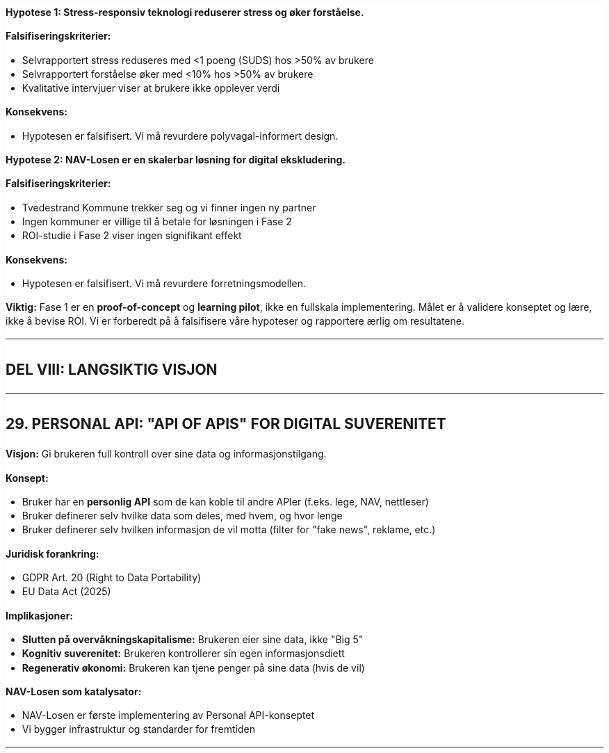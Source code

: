 **Hypotese 1: Stress-responsiv teknologi reduserer stress og øker forståelse.**

**Falsifiseringskriterier:**

- Selvrapportert stress reduseres med \<1 poeng (SUDS) hos \>50% av brukere  
- Selvrapportert forståelse øker med \<10% hos \>50% av brukere  
- Kvalitative intervjuer viser at brukere ikke opplever verdi

**Konsekvens:**

- Hypotesen er falsifisert. Vi må revurdere polyvagal-informert design.

**Hypotese 2: NAV-Losen er en skalerbar løsning for digital ekskludering.**

**Falsifiseringskriterier:**

- Tvedestrand Kommune trekker seg og vi finner ingen ny partner  
- Ingen kommuner er villige til å betale for løsningen i Fase 2  
- ROI-studie i Fase 2 viser ingen signifikant effekt

**Konsekvens:**

- Hypotesen er falsifisert. Vi må revurdere forretningsmodellen.

**Viktig:** Fase 1 er en **proof-of-concept** og **learning pilot**, ikke en fullskala implementering. Målet er å validere konseptet og lære, ikke å bevise ROI. Vi er forberedt på å falsifisere våre hypoteser og rapportere ærlig om resultatene.

---

## DEL VIII: LANGSIKTIG VISJON

---

## 29\. PERSONAL API: "API OF APIS" FOR DIGITAL SUVERENITET

**Visjon:** Gi brukeren full kontroll over sine data og informasjonstilgang.

**Konsept:**

- Bruker har en **personlig API** som de kan koble til andre APIer (f.eks. lege, NAV, nettleser)  
- Bruker definerer selv hvilke data som deles, med hvem, og hvor lenge  
- Bruker definerer selv hvilken informasjon de vil motta (filter for "fake news", reklame, etc.)

**Juridisk forankring:**

- GDPR Art. 20 (Right to Data Portability)  
- EU Data Act (2025)

**Implikasjoner:**

- **Slutten på overvåkningskapitalisme:** Brukeren eier sine data, ikke "Big 5"  
- **Kognitiv suverenitet:** Brukeren kontrollerer sin egen informasjonsdiett  
- **Regenerativ økonomi:** Brukeren kan tjene penger på sine data (hvis de vil)

**NAV-Losen som katalysator:**

- NAV-Losen er første implementering av Personal API-konseptet  
- Vi bygger infrastruktur og standarder for fremtiden

---